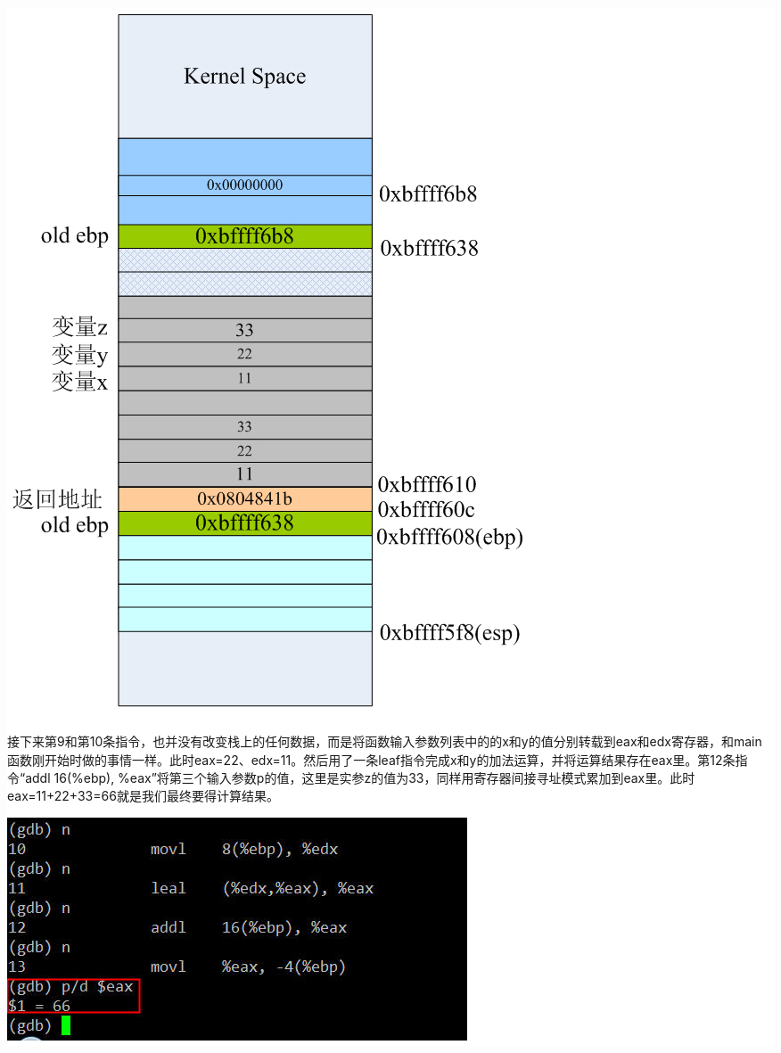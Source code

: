 ![config](images/11.png)

接下来第9和第10条指令，也并没有改变栈上的任何数据，而是将函数输入参数列表中的的x和y的值分别转载到eax和edx寄存器，和main函数刚开始时做的事情一样。此时eax=22、edx=11。然后用了一条leaf指令完成x和y的加法运算，并将运算结果存在eax里。第12条指令“addl 16(%ebp), %eax”将第三个输入参数p的值，这里是实参z的值为33，同样用寄存器间接寻址模式累加到eax里。此时eax=11+22+33=66就是我们最终要得计算结果。

![config](images/12.png)
